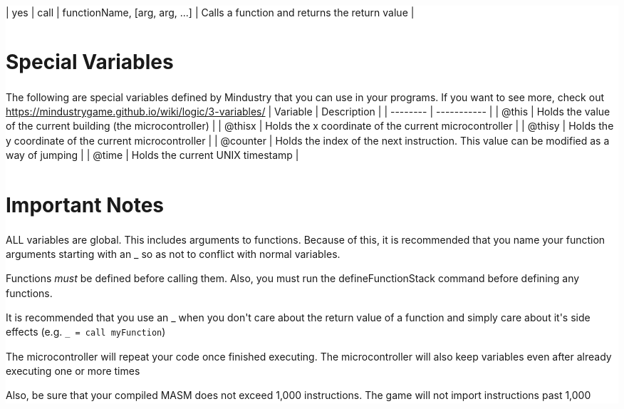 | yes     | call                | functionName, [arg, arg, ...]           | Calls a function and returns the return value                                    |

# Special Variables
The following are special variables defined by Mindustry that
you can use in your programs. If you want to see more, check
out https://mindustrygame.github.io/wiki/logic/3-variables/
| Variable | Description                                                                             |
| -------- | -----------                                                                             |
| @this    | Holds the value of the current building (the microcontroller)                           |
| @thisx   | Holds the x coordinate of the current microcontroller                                   |
| @thisy   | Holds the y coordinate of the current microcontroller                                   |
| @counter | Holds the index of the next instruction. This value can be modified as a way of jumping |
| @time    | Holds the current UNIX timestamp                                                        |

# Important Notes
ALL variables are global. This includes arguments to functions.
Because of this, it is recommended that you name your function
arguments starting with an _ so as not to conflict with normal
variables.

Functions *must* be defined before calling them. Also, you must
run the defineFunctionStack command before defining any functions.

It is recommended that you use an _ when you don't care about
the return value of a function and simply care about it's side effects
(e.g. `_ = call myFunction`)

The microcontroller will repeat your code once finished executing.
The microcontroller will also keep variables even after already
executing one or more times

Also, be sure that your compiled MASM does not exceed 1,000 instructions.
The game will not import instructions past 1,000
